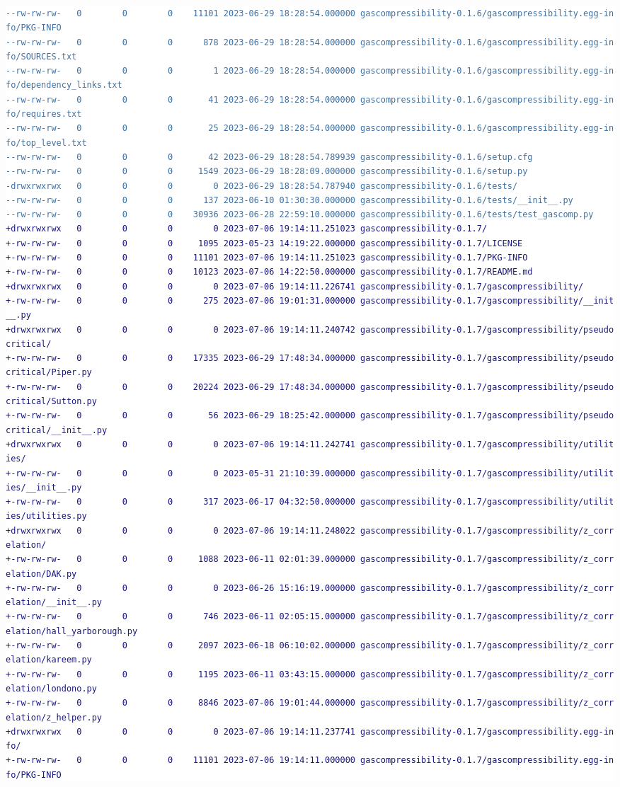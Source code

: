 ```diff
--rw-rw-rw-   0        0        0    11101 2023-06-29 18:28:54.000000 gascompressibility-0.1.6/gascompressibility.egg-info/PKG-INFO
--rw-rw-rw-   0        0        0      878 2023-06-29 18:28:54.000000 gascompressibility-0.1.6/gascompressibility.egg-info/SOURCES.txt
--rw-rw-rw-   0        0        0        1 2023-06-29 18:28:54.000000 gascompressibility-0.1.6/gascompressibility.egg-info/dependency_links.txt
--rw-rw-rw-   0        0        0       41 2023-06-29 18:28:54.000000 gascompressibility-0.1.6/gascompressibility.egg-info/requires.txt
--rw-rw-rw-   0        0        0       25 2023-06-29 18:28:54.000000 gascompressibility-0.1.6/gascompressibility.egg-info/top_level.txt
--rw-rw-rw-   0        0        0       42 2023-06-29 18:28:54.789939 gascompressibility-0.1.6/setup.cfg
--rw-rw-rw-   0        0        0     1549 2023-06-29 18:28:09.000000 gascompressibility-0.1.6/setup.py
-drwxrwxrwx   0        0        0        0 2023-06-29 18:28:54.787940 gascompressibility-0.1.6/tests/
--rw-rw-rw-   0        0        0      137 2023-06-10 01:30:30.000000 gascompressibility-0.1.6/tests/__init__.py
--rw-rw-rw-   0        0        0    30936 2023-06-28 22:59:10.000000 gascompressibility-0.1.6/tests/test_gascomp.py
+drwxrwxrwx   0        0        0        0 2023-07-06 19:14:11.251023 gascompressibility-0.1.7/
+-rw-rw-rw-   0        0        0     1095 2023-05-23 14:19:22.000000 gascompressibility-0.1.7/LICENSE
+-rw-rw-rw-   0        0        0    11101 2023-07-06 19:14:11.251023 gascompressibility-0.1.7/PKG-INFO
+-rw-rw-rw-   0        0        0    10123 2023-07-06 14:22:50.000000 gascompressibility-0.1.7/README.md
+drwxrwxrwx   0        0        0        0 2023-07-06 19:14:11.226741 gascompressibility-0.1.7/gascompressibility/
+-rw-rw-rw-   0        0        0      275 2023-07-06 19:01:31.000000 gascompressibility-0.1.7/gascompressibility/__init__.py
+drwxrwxrwx   0        0        0        0 2023-07-06 19:14:11.240742 gascompressibility-0.1.7/gascompressibility/pseudocritical/
+-rw-rw-rw-   0        0        0    17335 2023-06-29 17:48:34.000000 gascompressibility-0.1.7/gascompressibility/pseudocritical/Piper.py
+-rw-rw-rw-   0        0        0    20224 2023-06-29 17:48:34.000000 gascompressibility-0.1.7/gascompressibility/pseudocritical/Sutton.py
+-rw-rw-rw-   0        0        0       56 2023-06-29 18:25:42.000000 gascompressibility-0.1.7/gascompressibility/pseudocritical/__init__.py
+drwxrwxrwx   0        0        0        0 2023-07-06 19:14:11.242741 gascompressibility-0.1.7/gascompressibility/utilities/
+-rw-rw-rw-   0        0        0        0 2023-05-31 21:10:39.000000 gascompressibility-0.1.7/gascompressibility/utilities/__init__.py
+-rw-rw-rw-   0        0        0      317 2023-06-17 04:32:50.000000 gascompressibility-0.1.7/gascompressibility/utilities/utilities.py
+drwxrwxrwx   0        0        0        0 2023-07-06 19:14:11.248022 gascompressibility-0.1.7/gascompressibility/z_correlation/
+-rw-rw-rw-   0        0        0     1088 2023-06-11 02:01:39.000000 gascompressibility-0.1.7/gascompressibility/z_correlation/DAK.py
+-rw-rw-rw-   0        0        0        0 2023-06-26 15:16:19.000000 gascompressibility-0.1.7/gascompressibility/z_correlation/__init__.py
+-rw-rw-rw-   0        0        0      746 2023-06-11 02:05:15.000000 gascompressibility-0.1.7/gascompressibility/z_correlation/hall_yarborough.py
+-rw-rw-rw-   0        0        0     2097 2023-06-18 06:10:02.000000 gascompressibility-0.1.7/gascompressibility/z_correlation/kareem.py
+-rw-rw-rw-   0        0        0     1195 2023-06-11 03:43:15.000000 gascompressibility-0.1.7/gascompressibility/z_correlation/londono.py
+-rw-rw-rw-   0        0        0     8846 2023-07-06 19:01:44.000000 gascompressibility-0.1.7/gascompressibility/z_correlation/z_helper.py
+drwxrwxrwx   0        0        0        0 2023-07-06 19:14:11.237741 gascompressibility-0.1.7/gascompressibility.egg-info/
+-rw-rw-rw-   0        0        0    11101 2023-07-06 19:14:11.000000 gascompressibility-0.1.7/gascompressibility.egg-info/PKG-INFO
```